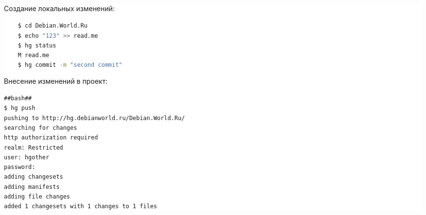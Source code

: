 Создание локальных изменений:

``` bash
    $ cd Debian.World.Ru
    $ echo "123" >> read.me
    $ hg status
    M read.me
    $ hg commit -m "second commit"
```
Внесение изменений в проект:

    ##bash##
    $ hg push
    pushing to http://hg.debianworld.ru/Debian.World.Ru/
    searching for changes
    http authorization required
    realm: Restricted
    user: hgother
    password:
    adding changesets
    adding manifests
    adding file changes
    added 1 changesets with 1 changes to 1 files
